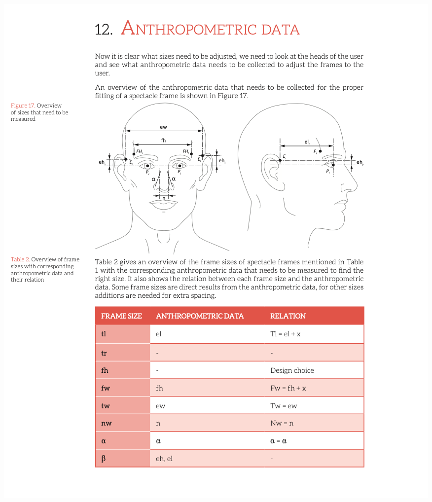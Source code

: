 ![Screenshot 2023-04-03 at 10.35.49.png](../../../../_images/Screenshot_2023-04-03_at_10.35.49.png)
